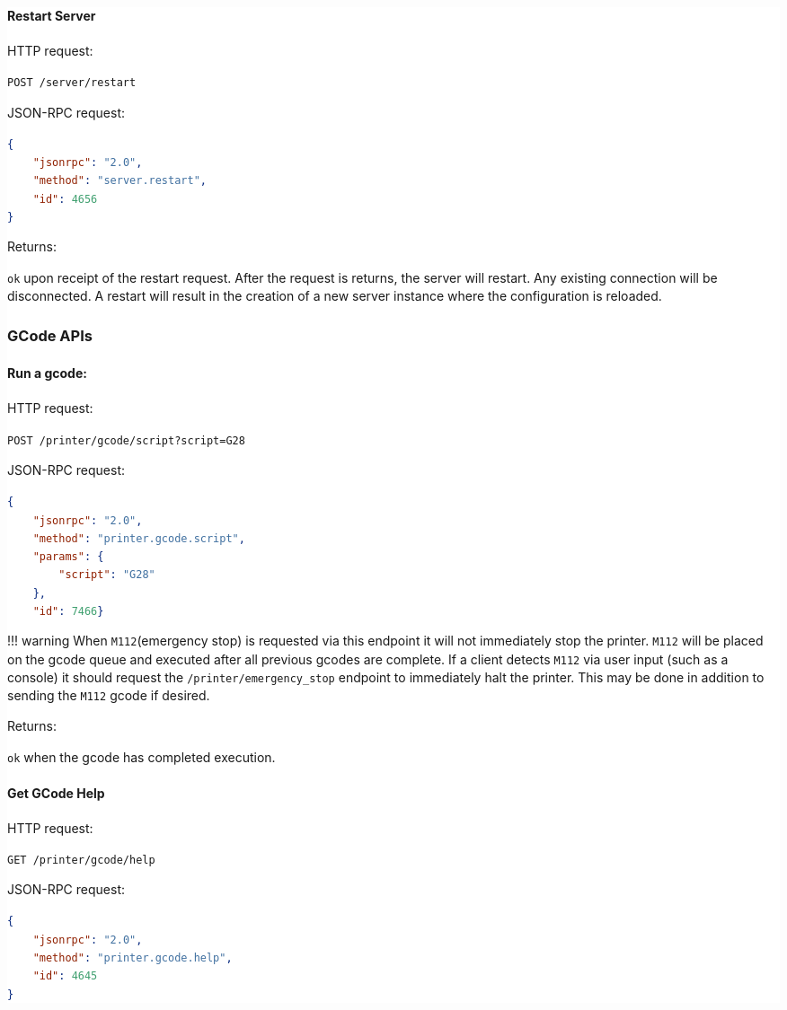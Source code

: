 #### Restart Server
HTTP request:
```http
POST /server/restart
```
JSON-RPC request:
```json
{
    "jsonrpc": "2.0",
    "method": "server.restart",
    "id": 4656
}
```
Returns:

`ok` upon receipt of the restart request.  After the request
is returns, the server will restart.  Any existing connection
will be disconnected.  A restart will result in the creation
of a new server instance where the configuration is reloaded.

### GCode APIs

#### Run a gcode:
HTTP request:
```http
POST /printer/gcode/script?script=G28
```
JSON-RPC request:
```json
{
    "jsonrpc": "2.0",
    "method": "printer.gcode.script",
    "params": {
        "script": "G28"
    },
    "id": 7466}
```

!!! warning
    When `M112`(emergency stop) is requested via this endpoint it will not
    immediately stop the printer. `M112` will be placed on the gcode queue and
    executed after all previous gcodes are complete.  If a client detects
    `M112` via user input (such as a console) it should request the
    `/printer/emergency_stop` endpoint to immediately halt the printer.  This
    may be done in addition to sending the `M112` gcode if desired.

Returns:

`ok` when the gcode has completed execution.
#### Get GCode Help
HTTP request:
```http
GET /printer/gcode/help
```
JSON-RPC request:
```json
{
    "jsonrpc": "2.0",
    "method": "printer.gcode.help",
    "id": 4645
}
```
